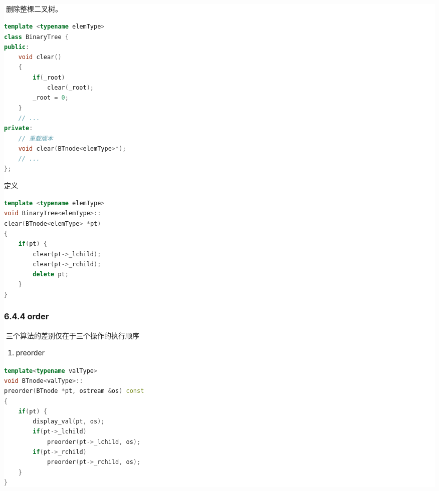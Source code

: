 ​	删除整棵二叉树。

```c++
template <typename elemType>
class BinaryTree {
public:
    void clear()
    {
        if(_root)
            clear(_root);
        _root = 0;
    }
    // ...
private:
    // 重载版本
    void clear(BTnode<elemType>*);
    // ...
};
```



定义

```c++
template <typename elemType>
void BinaryTree<elemType>::
clear(BTnode<elemType> *pt)
{
    if(pt) {
        clear(pt->_lchild);
        clear(pt->_rchild);
        delete pt;
    }
}
```



### 6.4.4 order

​	三个算法的差别仅在于三个操作的执行顺序

1. preorder

```c++
template<typename valType>
void BTnode<valType>::
preorder(BTnode *pt, ostream &os) const
{
    if(pt) {
        display_val(pt, os);
        if(pt->_lchild)
            preorder(pt->_lchild, os);
        if(pt->_rchild)
            preorder(pt->_rchild, os);
    }
}
```
